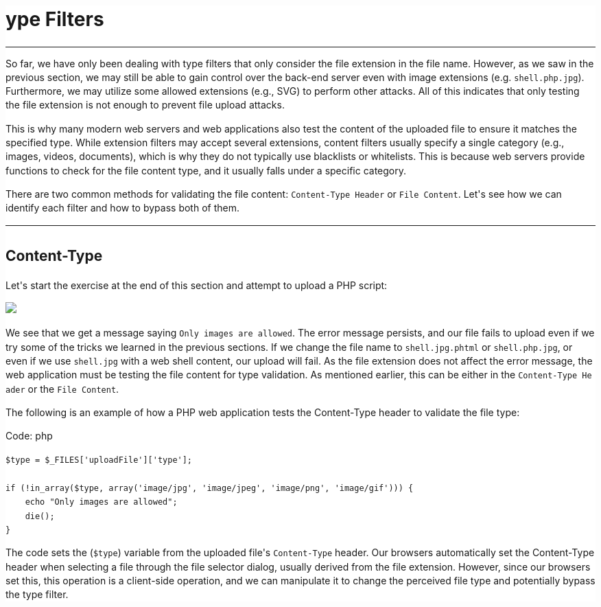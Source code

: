 ype Filters
===========

* * * * *

So far, we have only been dealing with type filters that only consider the file extension in the file name. However, as we saw in the previous section, we may still be able to gain control over the back-end server even with image extensions (e.g. `shell.php.jpg`). Furthermore, we may utilize some allowed extensions (e.g., SVG) to perform other attacks. All of this indicates that only testing the file extension is not enough to prevent file upload attacks.

This is why many modern web servers and web applications also test the content of the uploaded file to ensure it matches the specified type. While extension filters may accept several extensions, content filters usually specify a single category (e.g., images, videos, documents), which is why they do not typically use blacklists or whitelists. This is because web servers provide functions to check for the file content type, and it usually falls under a specific category.

There are two common methods for validating the file content: `Content-Type Header` or `File Content`. Let's see how we can identify each filter and how to bypass both of them.

* * * * *

Content-Type
------------

Let's start the exercise at the end of this section and attempt to upload a PHP script:

![](https://academy.hackthebox.com/storage/modules/136/file_uploads_content_type_upload.jpg)

We see that we get a message saying `Only images are allowed`. The error message persists, and our file fails to upload even if we try some of the tricks we learned in the previous sections. If we change the file name to `shell.jpg.phtml` or `shell.php.jpg`, or even if we use `shell.jpg` with a web shell content, our upload will fail. As the file extension does not affect the error message, the web application must be testing the file content for type validation. As mentioned earlier, this can be either in the `Content-Type Header` or the `File Content`.

The following is an example of how a PHP web application tests the Content-Type header to validate the file type:

Code: php

```
$type = $_FILES['uploadFile']['type'];

if (!in_array($type, array('image/jpg', 'image/jpeg', 'image/png', 'image/gif'))) {
    echo "Only images are allowed";
    die();
}

```

The code sets the (`$type`) variable from the uploaded file's `Content-Type` header. Our browsers automatically set the Content-Type header when selecting a file through the file selector dialog, usually derived from the file extension. However, since our browsers set this, this operation is a client-side operation, and we can manipulate it to change the perceived file type and potentially bypass the type filter.
